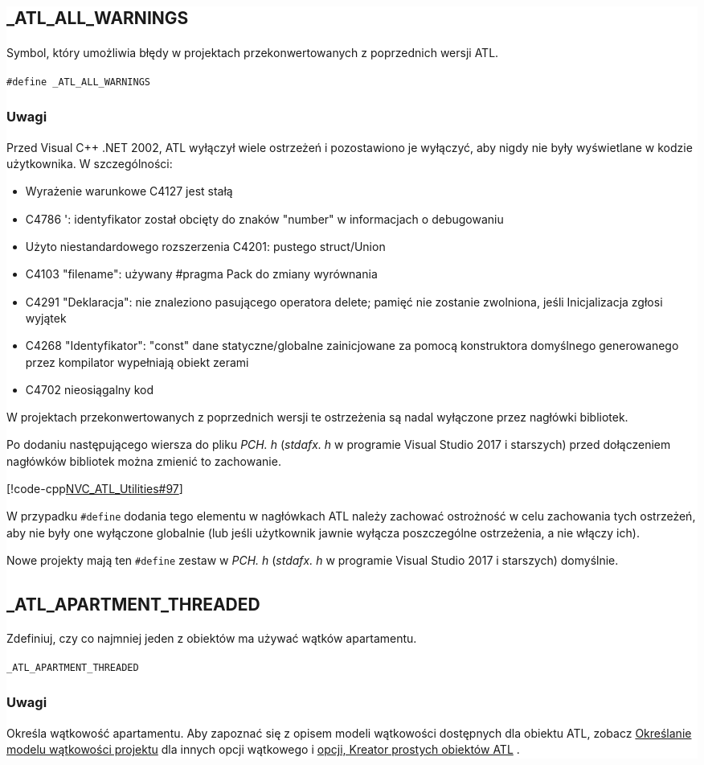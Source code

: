 ## <a name="_atl_all_warnings"></a><a name="_atl_all_warnings"></a> _ATL_ALL_WARNINGS

Symbol, który umożliwia błędy w projektach przekonwertowanych z poprzednich wersji ATL.

```
#define _ATL_ALL_WARNINGS
```

### <a name="remarks"></a>Uwagi

Przed Visual C++ .NET 2002, ATL wyłączył wiele ostrzeżeń i pozostawiono je wyłączyć, aby nigdy nie były wyświetlane w kodzie użytkownika. W szczególności:

- Wyrażenie warunkowe C4127 jest stałą

- C4786 ': identyfikator został obcięty do znaków "number" w informacjach o debugowaniu

- Użyto niestandardowego rozszerzenia C4201: pustego struct/Union

- C4103 "filename": używany #pragma Pack do zmiany wyrównania

- C4291 "Deklaracja": nie znaleziono pasującego operatora delete; pamięć nie zostanie zwolniona, jeśli Inicjalizacja zgłosi wyjątek

- C4268 "Identyfikator": "const" dane statyczne/globalne zainicjowane za pomocą konstruktora domyślnego generowanego przez kompilator wypełniają obiekt zerami

- C4702 nieosiągalny kod

W projektach przekonwertowanych z poprzednich wersji te ostrzeżenia są nadal wyłączone przez nagłówki bibliotek.

Po dodaniu następującego wiersza do pliku *PCH. h* (*stdafx. h* w programie Visual Studio 2017 i starszych) przed dołączeniem nagłówków bibliotek można zmienić to zachowanie.

[!code-cpp[NVC_ATL_Utilities#97](../../atl/codesnippet/cpp/compiler-options-macros_1.h)]

W przypadku `#define` dodania tego elementu w nagłówkach ATL należy zachować ostrożność w celu zachowania tych ostrzeżeń, aby nie były one wyłączone globalnie (lub jeśli użytkownik jawnie wyłącza poszczególne ostrzeżenia, a nie włączy ich).

Nowe projekty mają ten `#define` zestaw w *PCH. h* (*stdafx. h* w programie Visual Studio 2017 i starszych) domyślnie.

## <a name="_atl_apartment_threaded"></a><a name="_atl_apartment_threaded"></a> _ATL_APARTMENT_THREADED

Zdefiniuj, czy co najmniej jeden z obiektów ma używać wątków apartamentu.

```
_ATL_APARTMENT_THREADED
```

### <a name="remarks"></a>Uwagi

Określa wątkowość apartamentu. Aby zapoznać się z opisem modeli wątkowości dostępnych dla obiektu ATL, zobacz [Określanie modelu wątkowości projektu](../../atl/specifying-the-threading-model-for-a-project-atl.md) dla innych opcji wątkowego i [opcji, Kreator prostych obiektów ATL](../../atl/reference/options-atl-simple-object-wizard.md) .
